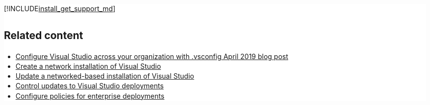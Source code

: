 [!INCLUDE[install_get_support_md](includes/install_get_support_md.md)]

## Related content

* [Configure Visual Studio across your organization with .vsconfig April 2019 blog post](https://devblogs.microsoft.com/setup/configure-visual-studio-across-your-organization-with-vsconfig/)
* [Create a network installation of Visual Studio](create-a-network-installation-of-visual-studio.md)
* [Update a networked-based installation of Visual Studio](update-a-network-installation-of-visual-studio.md)
* [Control updates to Visual Studio deployments](controlling-updates-to-visual-studio-deployments.md)
* [Configure policies for enterprise deployments](configure-policies-for-enterprise-deployments.md)
